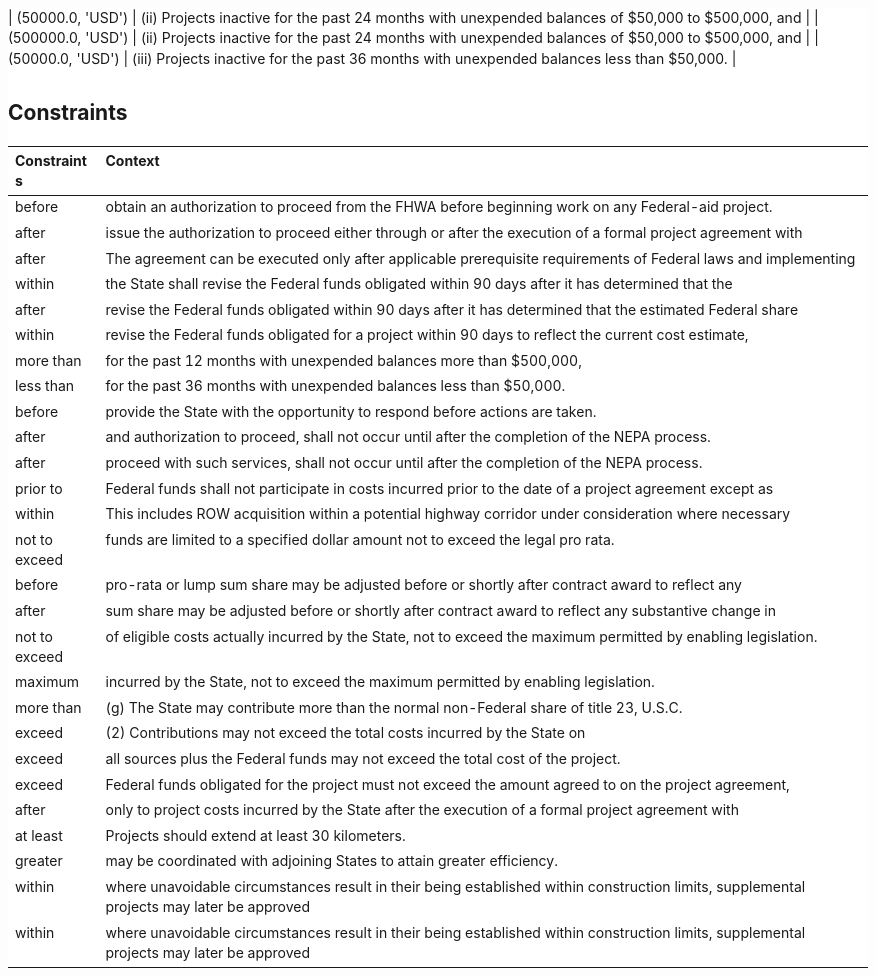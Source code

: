 | (50000.0, 'USD')  | (ii) Projects inactive for the past 24 months with unexpended balances of $50,000 to $500,000, and                                                                                                                                                                                                                                                                                                                                     |
| (500000.0, 'USD') | (ii) Projects inactive for the past 24 months with unexpended balances of $50,000 to $500,000, and                                                                                                                                                                                                                                                                                                                                     |
| (50000.0, 'USD')  | (iii) Projects inactive for the past 36 months with unexpended balances less than $50,000.                                                                                                                                                                                                                                                                                                                                             |


## Constraints

| Constraints   | Context                                                                                                                                   |
|:--------------|:------------------------------------------------------------------------------------------------------------------------------------------|
| before        | obtain an authorization to proceed from the FHWA before  beginning work on any Federal-aid project.                                       |
| after         | issue the authorization to proceed either through or after the execution of a formal project agreement with                               |
| after         | The agreement can be executed only  after applicable prerequisite requirements of Federal laws and implementing                           |
| within        | the State shall revise the Federal funds obligated within 90 days after it has determined that the                                        |
| after         | revise the Federal funds obligated within 90 days after it has determined that the estimated Federal share                                |
| within        | revise the Federal funds obligated for a project within 90 days to reflect the current cost estimate,                                     |
| more than     | for the past 12 months with unexpended balances more than  $500,000,                                                                      |
| less than     | for the past 36 months with unexpended balances less than  $50,000.                                                                       |
| before        | provide the State with the opportunity to respond before  actions are taken.                                                              |
| after         | and authorization to proceed, shall not occur until after  the completion of the NEPA process.                                            |
| after         | proceed with such services, shall not occur until after  the completion of the NEPA process.                                              |
| prior to      | Federal funds shall not participate in costs incurred prior to the date of a project agreement except as                                  |
| within        | This includes ROW acquisition  within a potential highway corridor under consideration where necessary                                    |
| not to exceed | funds are limited to a specified dollar amount not to exceed  the legal pro rata.                                                         |
| before        | pro-rata or lump sum share may be adjusted before or shortly after contract award to reflect any                                          |
| after         | sum share may be adjusted before or shortly after contract award to reflect any substantive change in                                     |
| not to exceed | of eligible costs actually incurred by the State, not to exceed  the maximum permitted by enabling legislation.                           |
| maximum       | incurred by the State, not to exceed the maximum  permitted by enabling legislation.                                                      |
| more than     | (g) The State may contribute  more than the normal non-Federal share of title 23, U.S.C.                                                  |
| exceed        | (2) Contributions may not  exceed the total costs incurred by the State on                                                                |
| exceed        | all sources plus the Federal funds may not exceed  the total cost of the project.                                                         |
| exceed        | Federal funds obligated for the project must not exceed the amount agreed to on the project agreement,                                    |
| after         | only to project costs incurred by the State after the execution of a formal project agreement with                                        |
| at least      | Projects should extend  at least  30 kilometers.                                                                                          |
| greater       | may be coordinated with adjoining States to attain greater  efficiency.                                                                   |
| within        | where unavoidable circumstances result in their being established within construction limits, supplemental projects may later be approved |
| within        | where unavoidable circumstances result in their being established within construction limits, supplemental projects may later be approved |